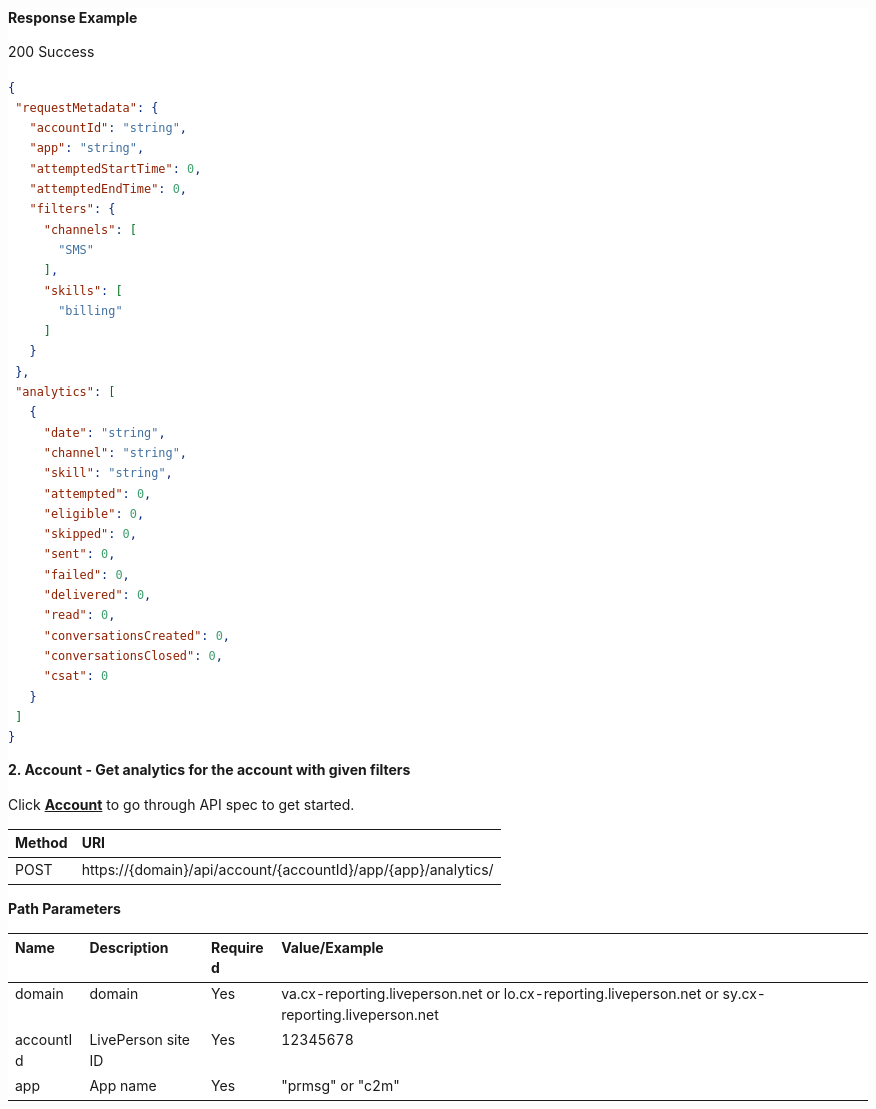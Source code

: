 **Response Example**

200 Success
```json
{
 "requestMetadata": {
   "accountId": "string",
   "app": "string",
   "attemptedStartTime": 0,
   "attemptedEndTime": 0,
   "filters": {
     "channels": [
       "SMS"
     ],
     "skills": [
       "billing"
     ]
   }
 },
 "analytics": [
   {
     "date": "string",
     "channel": "string",
     "skill": "string",
     "attempted": 0,
     "eligible": 0,
     "skipped": 0,
     "sent": 0,
     "failed": 0,
     "delivered": 0,
     "read": 0,
     "conversationsCreated": 0,
     "conversationsClosed": 0,
     "csat": 0
   }
 ]
}
```

**2. Account - Get analytics for the account with given filters**

Click [**Account**](https://proactive-messaging.z1.fs.liveperson.com/api/api-docs/?api=reporting#/Account/post) to go through API spec to get started.

| Method | URI  |
| :--- | :--- |
| POST | https://{domain}/api/account/{accountId}/app/{app}/analytics/

**Path Parameters**

| Name  | Description | Required | Value/Example |
| :--- | :--- | :--- | :--- |
| domain   | domain | Yes | va.cx-reporting.liveperson.net or lo.cx-reporting.liveperson.net or sy.cx-reporting.liveperson.net |
| accountId | LivePerson site ID | Yes | 12345678 |
| app | App name | Yes | "prmsg" or "c2m" |
